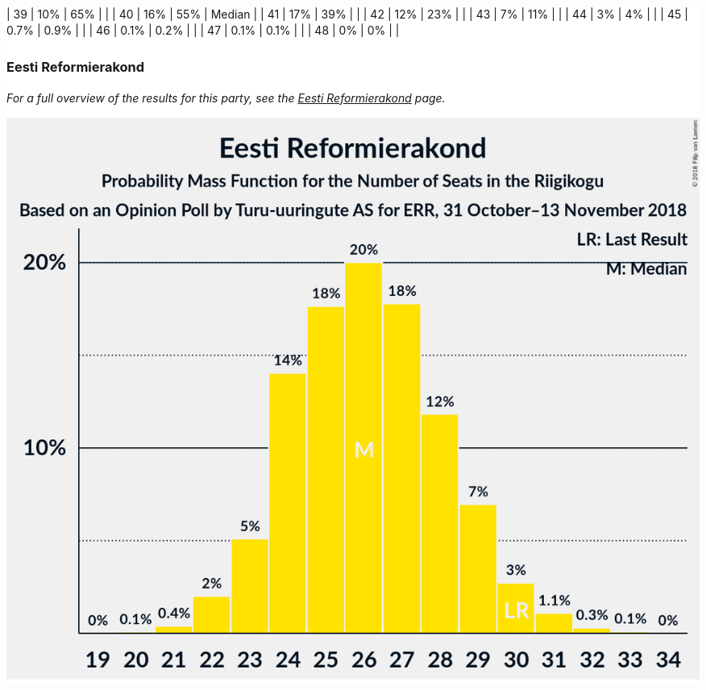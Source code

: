 | 39 | 10% | 65% |  |
| 40 | 16% | 55% | Median |
| 41 | 17% | 39% |  |
| 42 | 12% | 23% |  |
| 43 | 7% | 11% |  |
| 44 | 3% | 4% |  |
| 45 | 0.7% | 0.9% |  |
| 46 | 0.1% | 0.2% |  |
| 47 | 0.1% | 0.1% |  |
| 48 | 0% | 0% |  |

### Eesti Reformierakond

*For a full overview of the results for this party, see the [Eesti Reformierakond](party-eestireformierakond.html) page.*

![Graph with seats probability mass function not yet produced](2018-11-13-Turu-uuringuteAS-seats-pmf-eestireformierakond.png "Seats Probability Mass Function")
